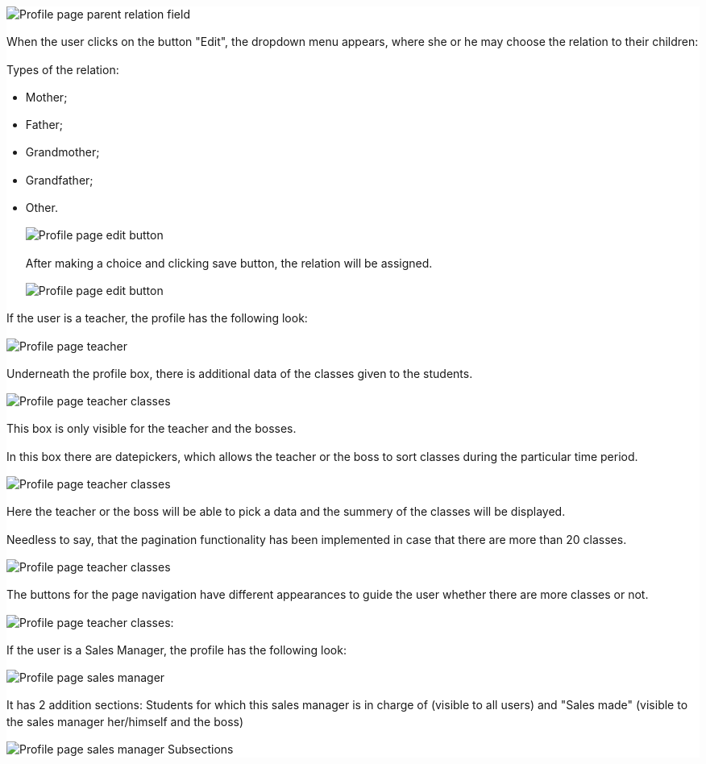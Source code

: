  ![Profile page parent relation field](documentation/features/profile_page/profile_edit_role.png)

When the user clicks on the button "Edit", the dropdown menu appears, where she or he may choose the relation to their children:

Types of the relation:

- Mother;
- Father;
- Grandmother;
- Grandfather;
- Other.

  ![Profile page edit button](documentation/features/profile_page/profile_role_choice.png)

  After making a choice and clicking save button, the relation will be assigned.

  ![Profile page edit button](documentation/features/profile_page/relation_save.png)

If the user is a teacher, the profile has the following look:

  ![Profile page teacher](documentation/features/profile_page/profile_page_teacher.png)

Underneath the profile box, there is additional data of the classes given to the students.

  ![Profile page teacher classes](documentation/features/profile_page/profile_page_teacher_classes_box.png)

This box is only visible for the teacher and the bosses.

In this box there are datepickers, which allows the teacher or the boss to sort classes during the particular time period.

  ![Profile page teacher classes](documentation/features/profile_page/profile_page_teacher_datepicker.png)

Here the teacher or the boss will be able to pick a data and the summery of the classes will be displayed.


Needless to say, that the pagination functionality has been implemented in case that there are more than 20 classes.

  ![Profile page teacher classes](documentation/features/profile_page/page_navigation1.png)

The buttons for the page navigation have different appearances to guide the user whether there are more classes or not.

  ![Profile page teacher classes](documentation/features/profile_page/page_navigation2.png):

If the user is a Sales Manager, the profile has the following look:

  ![Profile page sales manager](documentation/features/profile_page/profile_page_sales.png)

It has 2 addition sections: Students for which this sales manager is in charge of (visible to all users) and "Sales made" (visible to the sales manager her/himself and the boss)

  ![Profile page sales manager Subsections](documentation/features/profile_page/profile_page_sales_subsections.png)
